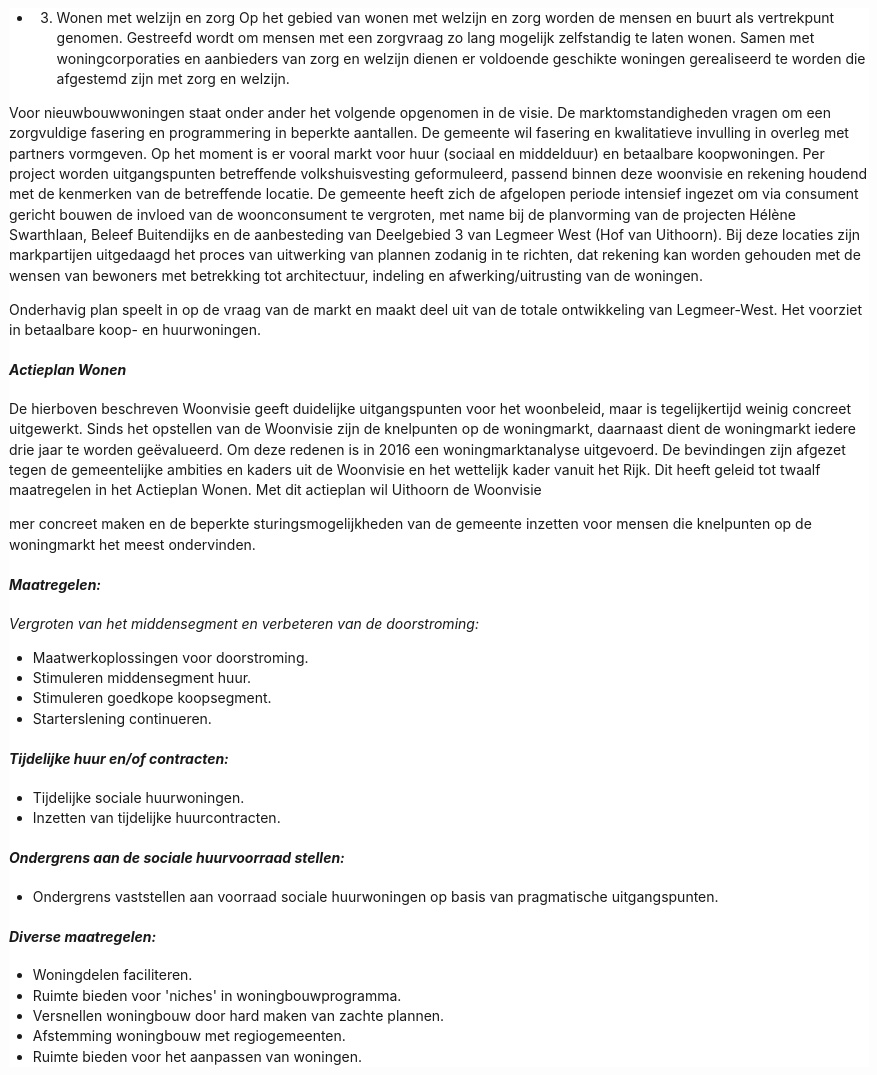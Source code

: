 - 3. Wonen met welzijn en zorg
Op het gebied van wonen met welzijn en zorg worden de mensen en buurt als vertrekpunt genomen. Gestreefd wordt om mensen met een zorgvraag zo lang mogelijk zelfstandig te laten wonen. Samen met woningcorporaties en aanbieders van zorg en welzijn dienen er voldoende geschikte woningen gerealiseerd te worden die afgestemd zijn met zorg en welzijn.

Voor nieuwbouwwoningen staat onder ander het volgende opgenomen in de visie. De marktomstandigheden vragen om een zorgvuldige fasering en programmering in beperkte aantallen. De gemeente wil fasering en kwalitatieve invulling in overleg met partners vormgeven. Op het moment is er vooral markt voor huur (sociaal en middelduur) en betaalbare koopwoningen. Per project worden uitgangspunten betreffende volkshuisvesting geformuleerd, passend binnen deze woonvisie en rekening houdend met de kenmerken van de betreffende locatie. De gemeente heeft zich de afgelopen periode intensief ingezet om via consument gericht bouwen de invloed van de woonconsument te vergroten, met name bij de planvorming van de projecten Hélène Swarthlaan, Beleef Buitendijks en de aanbesteding van Deelgebied 3 van Legmeer West (Hof van Uithoorn). Bij deze locaties zijn markpartijen uitgedaagd het proces van uitwerking van plannen zodanig in te richten, dat rekening kan worden gehouden met de wensen van bewoners met betrekking tot architectuur, indeling en afwerking/uitrusting van de woningen.

Onderhavig plan speelt in op de vraag van de markt en maakt deel uit van de totale ontwikkeling van Legmeer-West. Het voorziet in betaalbare koop- en huurwoningen.

#### *Actieplan Wonen*

De hierboven beschreven Woonvisie geeft duidelijke uitgangspunten voor het woonbeleid, maar is tegelijkertijd weinig concreet uitgewerkt. Sinds het opstellen van de Woonvisie zijn de knelpunten op de woningmarkt, daarnaast dient de woningmarkt iedere drie jaar te worden geëvalueerd. Om deze redenen is in 2016 een woningmarktanalyse uitgevoerd. De bevindingen zijn afgezet tegen de gemeentelijke ambities en kaders uit de Woonvisie en het wettelijk kader vanuit het Rijk. Dit heeft geleid tot twaalf maatregelen in het Actieplan Wonen. Met dit actieplan wil Uithoorn de Woonvisie

mer concreet maken en de beperkte sturingsmogelijkheden van de gemeente inzetten voor mensen die knelpunten op de woningmarkt het meest ondervinden.

#### *Maatregelen:*

*Vergroten van het middensegment en verbeteren van de doorstroming:*

- Maatwerkoplossingen voor doorstroming.
- Stimuleren middensegment huur.
- Stimuleren goedkope koopsegment.
- Starterslening continueren.

#### *Tijdelijke huur en/of contracten:*

- Tijdelijke sociale huurwoningen.
- Inzetten van tijdelijke huurcontracten.

#### *Ondergrens aan de sociale huurvoorraad stellen:*

- Ondergrens vaststellen aan voorraad sociale huurwoningen op basis van pragmatische uitgangspunten.
#### *Diverse maatregelen:*

- Woningdelen faciliteren.
- Ruimte bieden voor 'niches' in woningbouwprogramma.
- Versnellen woningbouw door hard maken van zachte plannen.
- Afstemming woningbouw met regiogemeenten.
- Ruimte bieden voor het aanpassen van woningen.
